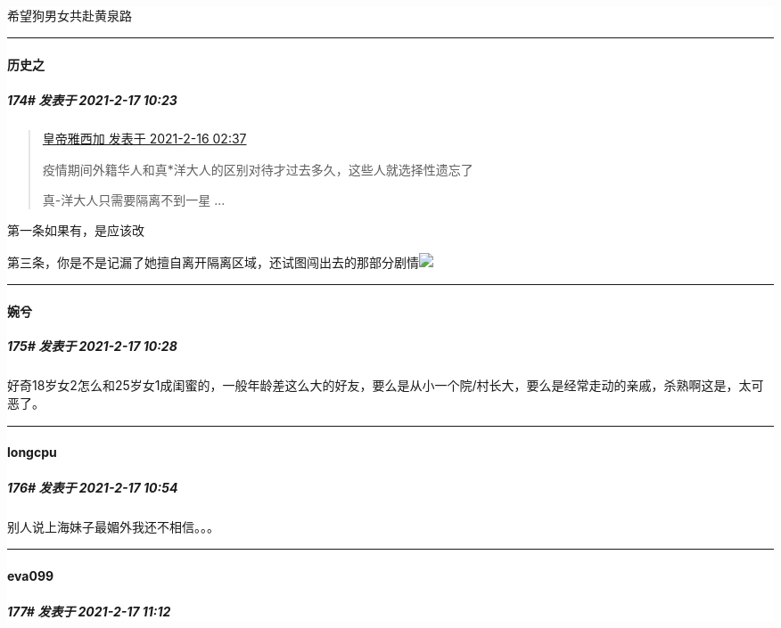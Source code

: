


希望狗男女共赴黄泉路







*****

####  历史之  
##### 174#       发表于 2021-2-17 10:23



<blockquote><a href="httphttps://bbs.saraba1st.com/2b/forum.php?mod=redirect&amp;goto=findpost&amp;pid=50342915&amp;ptid=1987786" target="_blank">皇帝雅西加 发表于 2021-2-16 02:37</a>

疫情期间外籍华人和真*洋大人的区别对待才过去多久，这些人就选择性遗忘了


真-洋大人只需要隔离不到一星 ...</blockquote>
第一条如果有，是应该改

第三条，你是不是记漏了她擅自离开隔离区域，还试图闯出去的那部分剧情<img src="https://static.saraba1st.com/image/smiley/face2017/001.png" referrerpolicy="no-referrer">







*****

####  婉兮  
##### 175#       发表于 2021-2-17 10:28




好奇18岁女2怎么和25岁女1成闺蜜的，一般年龄差这么大的好友，要么是从小一个院/村长大，要么是经常走动的亲戚，杀熟啊这是，太可恶了。







*****

####  longcpu  
##### 176#       发表于 2021-2-17 10:54




别人说上海妹子最媚外我还不相信。。。







*****

####  eva099  
##### 177#       发表于 2021-2-17 11:12
